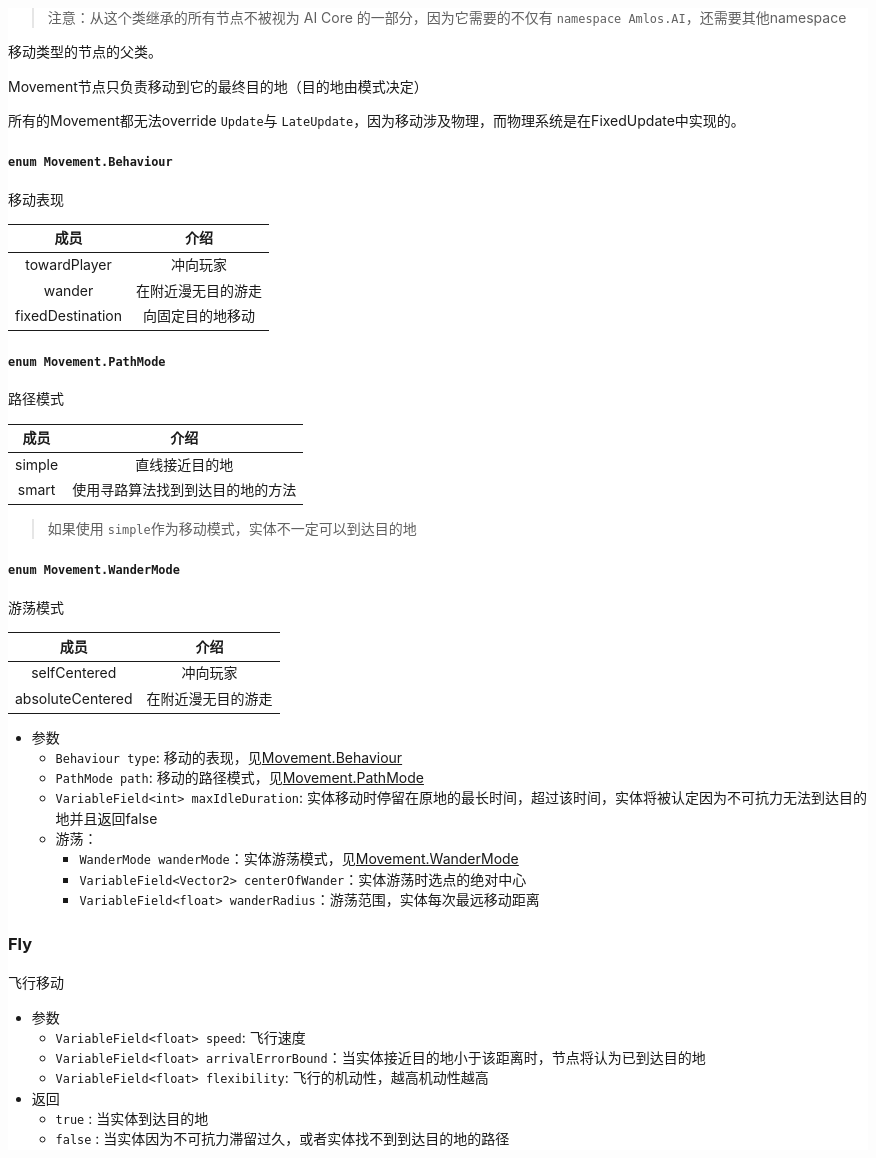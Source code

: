 > 注意：从这个类继承的所有节点不被视为 AI Core 的一部分，因为它需要的不仅有 `namespace Amlos.AI`，还需要其他namespace

移动类型的节点的父类。

Movement节点只负责移动到它的最终目的地（目的地由模式决定）

所有的Movement都无法override `Update`与 `LateUpdate`，因为移动涉及物理，而物理系统是在FixedUpdate中实现的。

#### `enum Movement.Behaviour`

移动表现

|       成员       |        介绍        |
| :--------------: | :----------------: |
|   towardPlayer   |      冲向玩家      |
|      wander      | 在附近漫无目的游走 |
| fixedDestination |  向固定目的地移动  |

#### `enum Movement.PathMode`

路径模式

|  成员  |               介绍               |
| :----: | :------------------------------: |
| simple |          直线接近目的地          |
| smart | 使用寻路算法找到到达目的地的方法 |

> 如果使用 `simple`作为移动模式，实体不一定可以到达目的地

#### `enum Movement.WanderMode`

游荡模式

|       成员       |        介绍        |
| :--------------: | :----------------: |
|   selfCentered   |      冲向玩家      |
| absoluteCentered | 在附近漫无目的游走 |

- 参数
  - `Behaviour type`: 移动的表现，见[Movement.Behaviour](#enum-movementbehaviour)
  - `PathMode path`: 移动的路径模式，见[Movement.PathMode](#enum-movementpathmode)
  - `VariableField<int> maxIdleDuration`: 实体移动时停留在原地的最长时间，超过该时间，实体将被认定因为不可抗力无法到达目的地并且返回false
  - 游荡：
    - `WanderMode wanderMode`：实体游荡模式，见[Movement.WanderMode](#enum-movementwandermode)
    - `VariableField<Vector2> centerOfWander`：实体游荡时选点的绝对中心
    - `VariableField<float> wanderRadius`：游荡范围，实体每次最远移动距离

### Fly

飞行移动

- 参数
  - `VariableField<float> speed`: 飞行速度
  - `VariableField<float> arrivalErrorBound`：当实体接近目的地小于该距离时，节点将认为已到达目的地
  - `VariableField<float> flexibility`: 飞行的机动性，越高机动性越高
- 返回
  - `true` : 当实体到达目的地
  - `false` : 当实体因为不可抗力滞留过久，或者实体找不到到达目的地的路径
